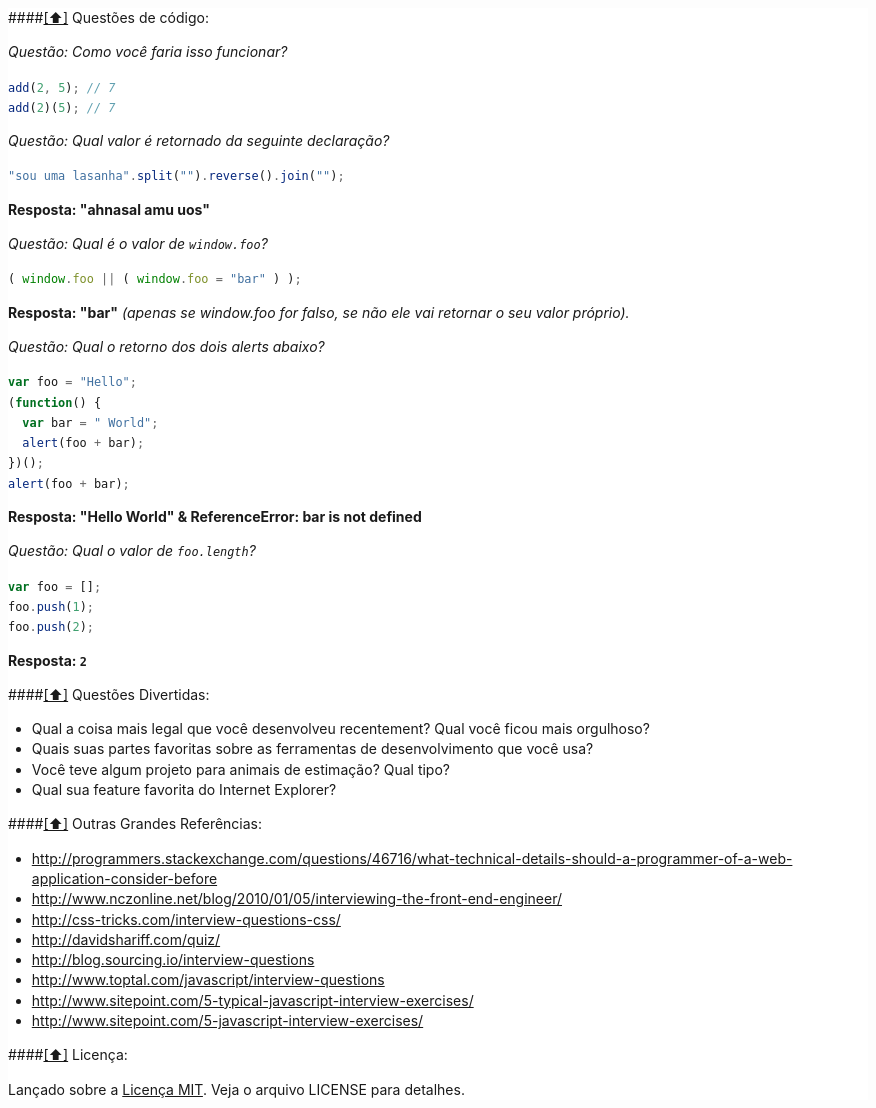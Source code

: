 ####[[⬆]](#toc) <a name='jscode'>Questões de código:</a>

*Questão: Como você faria isso funcionar?*
```javascript
add(2, 5); // 7
add(2)(5); // 7
```


*Questão: Qual valor é retornado da seguinte declaração?*
```javascript
"sou uma lasanha".split("").reverse().join("");
```
**Resposta: "ahnasal amu uos"**


*Questão: Qual é o valor de `window.foo`?*
```javascript
( window.foo || ( window.foo = "bar" ) );
```
**Resposta: "bar"** *(apenas se window.foo for falso, se não ele vai retornar o seu valor próprio).*


*Questão: Qual o retorno dos dois alerts abaixo?*
```javascript
var foo = "Hello";
(function() {
  var bar = " World";
  alert(foo + bar);
})();
alert(foo + bar);
```
**Resposta: "Hello World" & ReferenceError: bar is not defined**


*Questão: Qual o valor de `foo.length`?*
```javascript
var foo = [];
foo.push(1);
foo.push(2);
```
**Resposta: `2`**

####[[⬆]](#toc) <a name='fun'>Questões Divertidas:</a>

* Qual a coisa mais legal que você desenvolveu recentement? Qual você ficou mais orgulhoso?
* Quais suas partes favoritas sobre as ferramentas de desenvolvimento que você usa?
* Você teve algum projeto para animais de estimação? Qual tipo?
* Qual sua feature favorita do Internet Explorer?

####[[⬆]](#toc) <a name='references'>Outras Grandes Referências:</a>

* http://programmers.stackexchange.com/questions/46716/what-technical-details-should-a-programmer-of-a-web-application-consider-before
* http://www.nczonline.net/blog/2010/01/05/interviewing-the-front-end-engineer/
* http://css-tricks.com/interview-questions-css/
* http://davidshariff.com/quiz/
* http://blog.sourcing.io/interview-questions
* http://www.toptal.com/javascript/interview-questions
* http://www.sitepoint.com/5-typical-javascript-interview-exercises/
* http://www.sitepoint.com/5-javascript-interview-exercises/

####[[⬆]](#toc) <a name='license'>Licença:</a>

Lançado sobre a [Licença MIT](http://opensource.org/licenses/MIT). Veja o arquivo LICENSE para detalhes.
